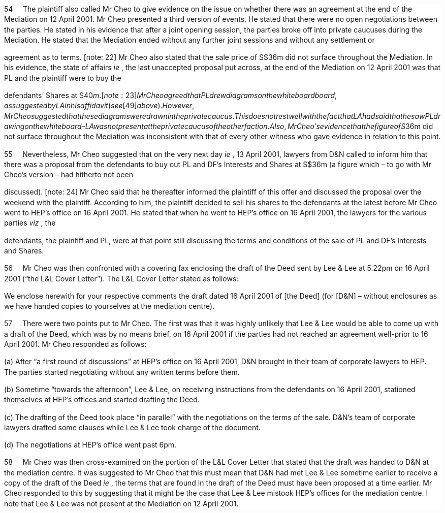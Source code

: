 54     The plaintiff also called Mr Cheo to give evidence on the issue on whether there was an agreement at the end of the Mediation on 12 April 2001. Mr Cheo presented a third version of events. He stated that there were no open negotiations between the parties. He stated in his evidence that after a joint opening session, the parties broke off into private caucuses during the Mediation. He stated that the Mediation ended without any further joint sessions and without any settlement or 

agreement as to terms. [note: 22] Mr Cheo also stated that the sale price of S$36m did not surface throughout the Mediation. In his evidence, the state of affairs _ie_ , the last unaccepted proposal put across, at the end of the Mediation on 12 April 2001 was that PL and the plaintiff were to buy the 

defendants’ Shares at S$40m. [note: 23] Mr Cheo agreed that PL drew diagrams on the whiteboard board, as suggested by LA in his affidavit (see [49] above). However, Mr Cheo suggested that these diagrams were drawn in the private caucus. This does not rest well with the fact that LA had said that he saw PL drawing on the whiteboard – LA was not present at the private caucus of the other faction. Also, Mr Cheo’s evidence that the figure of S$36m did not surface throughout the Mediation was inconsistent with that of every other witness who gave evidence in relation to this point. 

55     Nevertheless, Mr Cheo suggested that on the very next day _ie_ , 13 April 2001, lawyers from D&N called to inform him that there was a proposal from the defendants to buy out PL and DF’s Interests and Shares at S$36m (a figure which – to go with Mr Cheo’s version – had hitherto not been 

discussed). [note: 24] Mr Cheo said that he thereafter informed the plaintiff of this offer and discussed the proposal over the weekend with the plaintiff. According to him, the plaintiff decided to sell his shares to the defendants at the latest before Mr Cheo went to HEP’s office on 16 April 2001. He stated that when he went to HEP’s office on 16 April 2001, the lawyers for the various parties _viz_ , the 


defendants, the plaintiff and PL, were at that point still discussing the terms and conditions of the sale of PL and DF’s Interests and Shares. 

56     Mr Cheo was then confronted with a covering fax enclosing the draft of the Deed sent by Lee & Lee at 5.22pm on 16 April 2001 (“the L&L Cover Letter”). The L&L Cover Letter stated as follows: 

 We enclose herewith for your respective comments the draft dated 16 April 2001 of [the Deed] (for [D&N] – without enclosures as we have handed copies to yourselves at the mediation centre). 

57     There were two points put to Mr Cheo. The first was that it was highly unlikely that Lee & Lee would be able to come up with a draft of the Deed, which was by no means brief, on 16 April 2001 if the parties had not reached an agreement well-prior to 16 April 2001. Mr Cheo responded as follows: 

 (a) After “a first round of discussions” at HEP’s office on 16 April 2001, D&N brought in their team of corporate lawyers to HEP. The parties started negotiating without any written terms before them. 

 (b) Sometime “towards the afternoon”, Lee & Lee, on receiving instructions from the defendants on 16 April 2001, stationed themselves at HEP’s offices and started drafting the Deed. 

 (c) The drafting of the Deed took place “in parallel” with the negotiations on the terms of the sale. D&N’s team of corporate lawyers drafted some clauses while Lee & Lee took charge of the document. 

 (d) The negotiations at HEP’s office went past 6pm. 

58     Mr Cheo was then cross-examined on the portion of the L&L Cover Letter that stated that the draft was handed to D&N at the mediation centre. It was suggested to Mr Cheo that this must mean that D&N had met Lee & Lee sometime earlier to receive a copy of the draft of the Deed _ie_ , the terms that are found in the draft of the Deed must have been proposed at a time earlier. Mr Cheo responded to this by suggesting that it might be the case that Lee & Lee mistook HEP’s offices for the mediation centre. I note that Lee & Lee was not present at the Mediation on 12 April 2001. 
